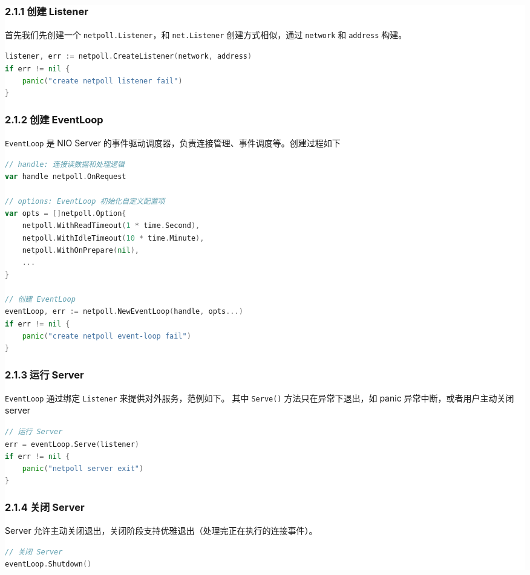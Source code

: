 ### 2.1.1 创建 Listener

首先我们先创建一个 `netpoll.Listener`，和 `net.Listener` 创建方式相似，通过 `network` 和 `address` 构建。

```go
listener, err := netpoll.CreateListener(network, address)
if err != nil {
    panic("create netpoll listener fail")
}
```

### 2.1.2 创建 EventLoop

`EventLoop` 是 NIO Server 的事件驱动调度器，负责连接管理、事件调度等。创建过程如下

```go
// handle: 连接读数据和处理逻辑
var handle netpoll.OnRequest

// options: EventLoop 初始化自定义配置项
var opts = []netpoll.Option{
    netpoll.WithReadTimeout(1 * time.Second),
    netpoll.WithIdleTimeout(10 * time.Minute),
    netpoll.WithOnPrepare(nil),
    ...
}

// 创建 EventLoop    
eventLoop, err := netpoll.NewEventLoop(handle, opts...)
if err != nil {
    panic("create netpoll event-loop fail")
}
```

### 2.1.3 运行 Server

`EventLoop` 通过绑定 `Listener` 来提供对外服务，范例如下。 其中 `Serve()` 方法只在异常下退出，如 panic 异常中断，或者用户主动关闭 server

```go
// 运行 Server
err = eventLoop.Serve(listener)
if err != nil {
    panic("netpoll server exit")
}
```

### 2.1.4 关闭 Server

Server 允许主动关闭退出，关闭阶段支持优雅退出（处理完正在执行的连接事件）。

```go
// 关闭 Server
eventLoop.Shutdown()
```
